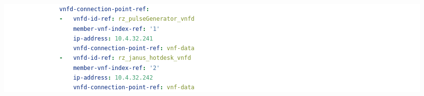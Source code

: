```yaml
                vnfd-connection-point-ref:
                -   vnfd-id-ref: rz_pulseGenerator_vnfd
                    member-vnf-index-ref: '1'
                    ip-address: 10.4.32.241
                    vnfd-connection-point-ref: vnf-data
                -   vnfd-id-ref: rz_janus_hotdesk_vnfd
                    member-vnf-index-ref: '2'
                    ip-address: 10.4.32.242
                    vnfd-connection-point-ref: vnf-data
```